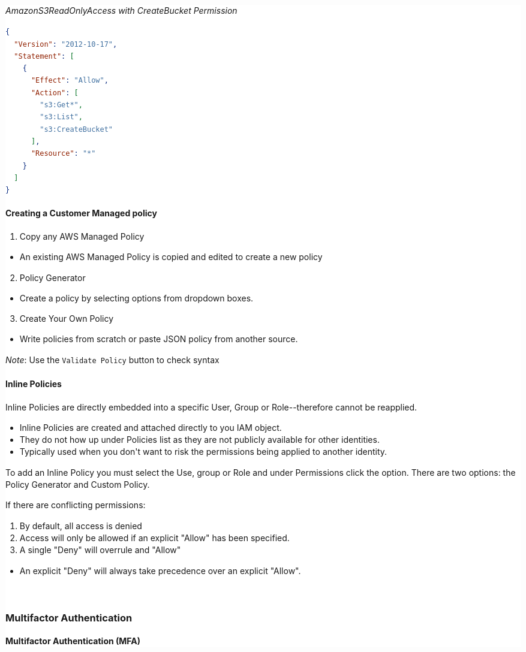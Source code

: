 *AmazonS3ReadOnlyAccess with CreateBucket Permission*

```JSON
{
  "Version": "2012-10-17",
  "Statement": [
    {
      "Effect": "Allow",
      "Action": [
        "s3:Get*",
        "s3:List",
        "s3:CreateBucket"
      ],
      "Resource": "*"
    }
  ]
}
```

#### Creating a Customer Managed policy

1. Copy any AWS Managed Policy
  - An existing AWS Managed Policy is copied and edited to create a new policy
2. Policy Generator
  - Create a policy by selecting options from dropdown boxes.
3. Create Your Own Policy
  - Write policies from scratch or paste JSON policy from another source.

*Note*: Use the `Validate Policy` button to check syntax


#### Inline Policies

Inline Policies are directly embedded into a specific User, Group or Role--therefore cannot be reapplied.

- Inline Policies are created and attached directly to you IAM object.
- They do not how up under Policies list as they are not publicly available for other identities.
- Typically used when you don't want to risk the permissions being applied to another identity.

To add an Inline Policy you must select the Use, group or Role and under Permissions click the option.
There are two options: the Policy Generator and Custom Policy.

If there are conflicting permissions:
1. By default, all access is denied
2. Access will only be allowed if an explicit "Allow" has been specified.
3. A single "Deny" will overrule and "Allow"
  - An explicit "Deny" will always take precedence over an explicit "Allow".

<br/>

### Multifactor Authentication

**Multifactor Authentication (MFA)**
